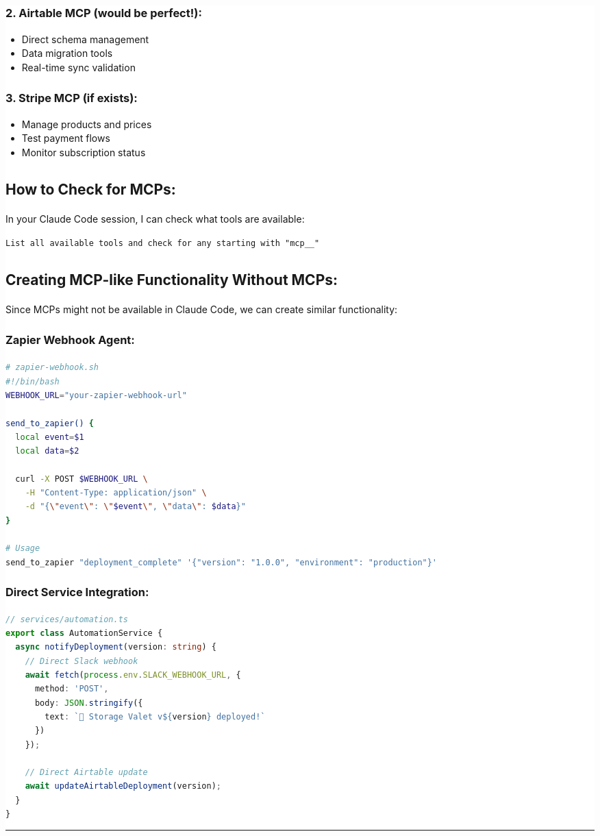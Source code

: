 ### 2. **Airtable MCP** (would be perfect!):
- Direct schema management
- Data migration tools
- Real-time sync validation

### 3. **Stripe MCP** (if exists):
- Manage products and prices
- Test payment flows
- Monitor subscription status

## How to Check for MCPs:

In your Claude Code session, I can check what tools are available:
```
List all available tools and check for any starting with "mcp__"
```

## Creating MCP-like Functionality Without MCPs:

Since MCPs might not be available in Claude Code, we can create similar functionality:

### Zapier Webhook Agent:
```bash
# zapier-webhook.sh
#!/bin/bash
WEBHOOK_URL="your-zapier-webhook-url"

send_to_zapier() {
  local event=$1
  local data=$2
  
  curl -X POST $WEBHOOK_URL \
    -H "Content-Type: application/json" \
    -d "{\"event\": \"$event\", \"data\": $data}"
}

# Usage
send_to_zapier "deployment_complete" '{"version": "1.0.0", "environment": "production"}'
```

### Direct Service Integration:
```typescript
// services/automation.ts
export class AutomationService {
  async notifyDeployment(version: string) {
    // Direct Slack webhook
    await fetch(process.env.SLACK_WEBHOOK_URL, {
      method: 'POST',
      body: JSON.stringify({
        text: `🚀 Storage Valet v${version} deployed!`
      })
    });
    
    // Direct Airtable update
    await updateAirtableDeployment(version);
  }
}
```

---